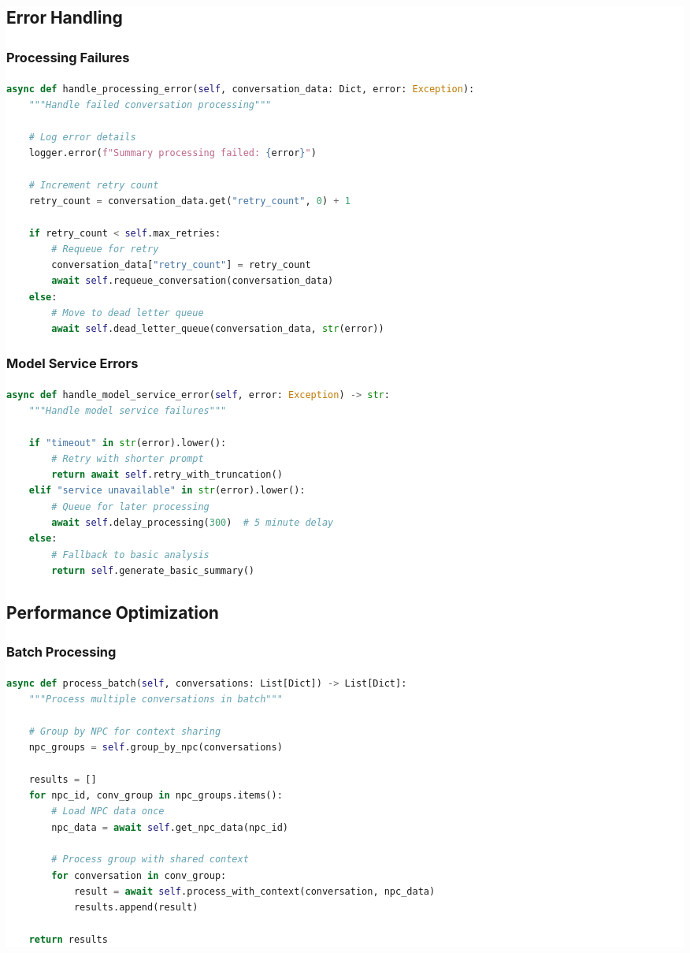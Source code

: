 ## Error Handling

### Processing Failures

```python
async def handle_processing_error(self, conversation_data: Dict, error: Exception):
    """Handle failed conversation processing"""
    
    # Log error details
    logger.error(f"Summary processing failed: {error}")
    
    # Increment retry count
    retry_count = conversation_data.get("retry_count", 0) + 1
    
    if retry_count < self.max_retries:
        # Requeue for retry
        conversation_data["retry_count"] = retry_count
        await self.requeue_conversation(conversation_data)
    else:
        # Move to dead letter queue
        await self.dead_letter_queue(conversation_data, str(error))
```

### Model Service Errors

```python
async def handle_model_service_error(self, error: Exception) -> str:
    """Handle model service failures"""
    
    if "timeout" in str(error).lower():
        # Retry with shorter prompt
        return await self.retry_with_truncation()
    elif "service unavailable" in str(error).lower():
        # Queue for later processing
        await self.delay_processing(300)  # 5 minute delay
    else:
        # Fallback to basic analysis
        return self.generate_basic_summary()
```

## Performance Optimization

### Batch Processing

```python
async def process_batch(self, conversations: List[Dict]) -> List[Dict]:
    """Process multiple conversations in batch"""
    
    # Group by NPC for context sharing
    npc_groups = self.group_by_npc(conversations)
    
    results = []
    for npc_id, conv_group in npc_groups.items():
        # Load NPC data once
        npc_data = await self.get_npc_data(npc_id)
        
        # Process group with shared context
        for conversation in conv_group:
            result = await self.process_with_context(conversation, npc_data)
            results.append(result)
            
    return results
```
